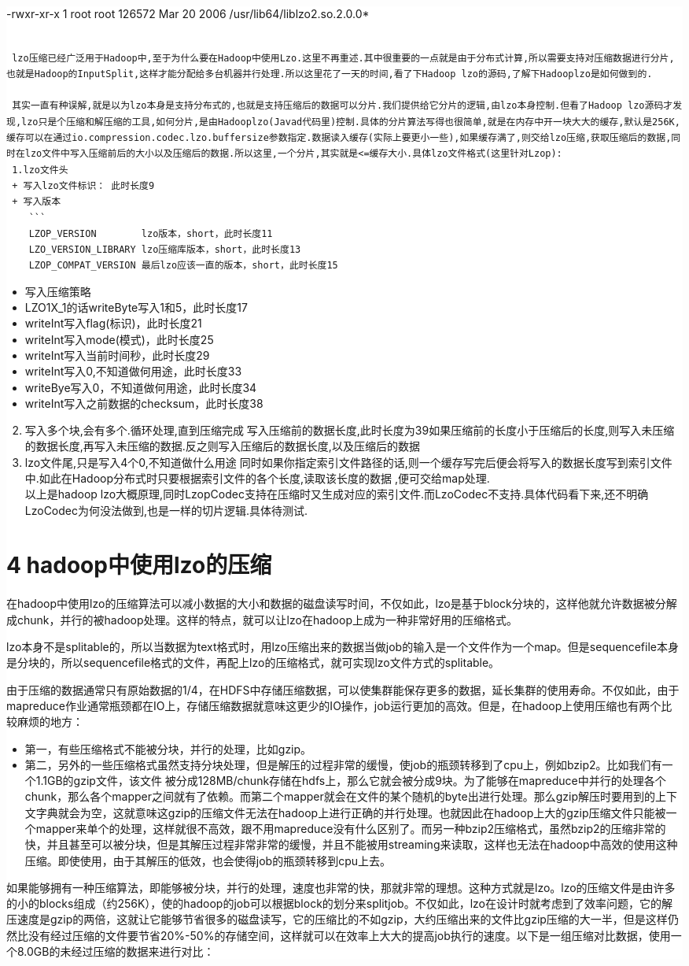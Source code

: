 -rwxr-xr-x  1 root root 126572 Mar 20  2006 /usr/lib64/liblzo2.so.2.0.0*    
```

 lzo压缩已经广泛用于Hadoop中,至于为什么要在Hadoop中使用Lzo.这里不再重述.其中很重要的一点就是由于分布式计算,所以需要支持对压缩数据进行分片,也就是Hadoop的InputSplit,这样才能分配给多台机器并行处理.所以这里花了一天的时间,看了下Hadoop lzo的源码,了解下Hadooplzo是如何做到的.    

 其实一直有种误解,就是以为lzo本身是支持分布式的,也就是支持压缩后的数据可以分片.我们提供给它分片的逻辑,由lzo本身控制.但看了Hadoop lzo源码才发现,lzo只是个压缩和解压缩的工具,如何分片,是由Hadooplzo(Javad代码里)控制.具体的分片算法写得也很简单,就是在内存中开一块大大的缓存,默认是256K,缓存可以在通过io.compression.codec.lzo.buffersize参数指定.数据读入缓存(实际上要更小一些),如果缓存满了,则交给lzo压缩,获取压缩后的数据,同时在lzo文件中写入压缩前后的大小以及压缩后的数据.所以这里,一个分片,其实就是<=缓存大小.具体lzo文件格式(这里针对Lzop):    
 1.lzo文件头
 + 写入lzo文件标识： 此时长度9
 + 写入版本    
    ```
	LZOP_VERSION		lzo版本，short，此时长度11
	LZO_VERSION_LIBRARY	lzo压缩库版本，short，此时长度13
	LZOP_COMPAT_VERSION	最后lzo应该一直的版本，short，此时长度15     
   ```    
  + 写入压缩策略    
  + LZO1X_1的话writeByte写入1和5，此时长度17 
  + writeInt写入flag(标识)，此时长度21    
  + writeInt写入mode(模式)，此时长度25    
  + writeInt写入当前时间秒，此时长度29    
  + writeInt写入0,不知道做何用途，此时长度33   
  + writeBye写入0，不知道做何用途，此时长度34    
  + writeInt写入之前数据的checksum，此时长度38
    

 2. 写入多个块,会有多个.循环处理,直到压缩完成
   写入压缩前的数据长度,此时长度为39如果压缩前的长度小于压缩后的长度,则写入未压缩的数据长度,再写入未压缩的数据.反之则写入压缩后的数据长度,以及压缩后的数据    
 3. lzo文件尾,只是写入4个0,不知道做什么用途    		   同时如果你指定索引文件路径的话,则一个缓存写完后便会将写入的数据长度写到索引文件中.如此在Hadoop分布式时只要根据索引文件的各个长度,读取该长度的数据 ,便可交给map处理.     
    以上是hadoop lzo大概原理,同时LzopCodec支持在压缩时又生成对应的索引文件.而LzoCodec不支持.具体代码看下来,还不明确LzoCodec为何没法做到,也是一样的切片逻辑.具体待测试.
       
# 4 hadoop中使用lzo的压缩    
 在hadoop中使用lzo的压缩算法可以减小数据的大小和数据的磁盘读写时间，不仅如此，lzo是基于block分块的，这样他就允许数据被分解成chunk，并行的被hadoop处理。这样的特点，就可以让lzo在hadoop上成为一种非常好用的压缩格式。    

   lzo本身不是splitable的，所以当数据为text格式时，用lzo压缩出来的数据当做job的输入是一个文件作为一个map。但是sequencefile本身是分块的，所以sequencefile格式的文件，再配上lzo的压缩格式，就可实现lzo文件方式的splitable。    

   由于压缩的数据通常只有原始数据的1/4，在HDFS中存储压缩数据，可以使集群能保存更多的数据，延长集群的使用寿命。不仅如此，由于mapreduce作业通常瓶颈都在IO上，存储压缩数据就意味这更少的IO操作，job运行更加的高效。但是，在hadoop上使用压缩也有两个比较麻烦的地方：   

   + 第一，有些压缩格式不能被分块，并行的处理，比如gzip。    
   + 第二，另外的一些压缩格式虽然支持分块处理，但是解压的过程非常的缓慢，使job的瓶颈转移到了cpu上，例如bzip2。比如我们有一个1.1GB的gzip文件，该文件 被分成128MB/chunk存储在hdfs上，那么它就会被分成9块。为了能够在mapreduce中并行的处理各个chunk，那么各个mapper之间就有了依赖。而第二个mapper就会在文件的某个随机的byte出进行处理。那么gzip解压时要用到的上下文字典就会为空，这就意味这gzip的压缩文件无法在hadoop上进行正确的并行处理。也就因此在hadoop上大的gzip压缩文件只能被一个mapper来单个的处理，这样就很不高效，跟不用mapreduce没有什么区别了。而另一种bzip2压缩格式，虽然bzip2的压缩非常的快，并且甚至可以被分块，但是其解压过程非常非常的缓慢，并且不能被用streaming来读取，这样也无法在hadoop中高效的使用这种压缩。即使使用，由于其解压的低效，也会使得job的瓶颈转移到cpu上去。    
  
  如果能够拥有一种压缩算法，即能够被分块，并行的处理，速度也非常的快，那就非常的理想。这种方式就是lzo。lzo的压缩文件是由许多的小的blocks组成（约256K），使的hadoop的job可以根据block的划分来splitjob。不仅如此，lzo在设计时就考虑到了效率问题，它的解压速度是gzip的两倍，这就让它能够节省很多的磁盘读写，它的压缩比的不如gzip，大约压缩出来的文件比gzip压缩的大一半，但是这样仍然比没有经过压缩的文件要节省20%-50%的存储空间，这样就可以在效率上大大的提高job执行的速度。以下是一组压缩对比数据，使用一个8.0GB的未经过压缩的数据来进行对比：    
    